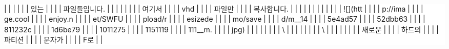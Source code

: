 | |         |                                                              |
| | 있는    |                                                              |
| | 파일들입니다. |                                                        |
| |         |                                                              |
| | 여기서  |                                                              |
| | vhd     |                                                              |
| | 파일만  |                                                              |
| | 복사합니다. |                                                          |
| |         |                                                              |
| |         |                                                              |
| | ![](htt |                                                              |
| | p://ima |                                                              |
| | ge.cool |                                                              |
| | enjoy.n |                                                              |
| | et/SWFU |                                                              |
| | pload/r |                                                              |
| | esizede |                                                              |
| | mo/save |                                                              |
| | d/m__14 |                                                              |
| | 5e4ad57 |                                                              |
| | 52dbb63 |                                                              |
| | 811232c |                                                              |
| | 1d6be79 |                                                              |
| | 1011275 |                                                              |
| | 1151119 |                                                              |
| | 111__m. |                                                              |
| | jpg)    |                                                              |
| |         |                                                              |
| | \       |                                                              |
| |         |                                                              |
| | \       |                                                              |
| |         |                                                              |
| | 새로운  |                                                              |
| | 하드의  |                                                              |
| | 파티션  |                                                              |
| | 문자가  |                                                              |
| | F로     |                                                              |
